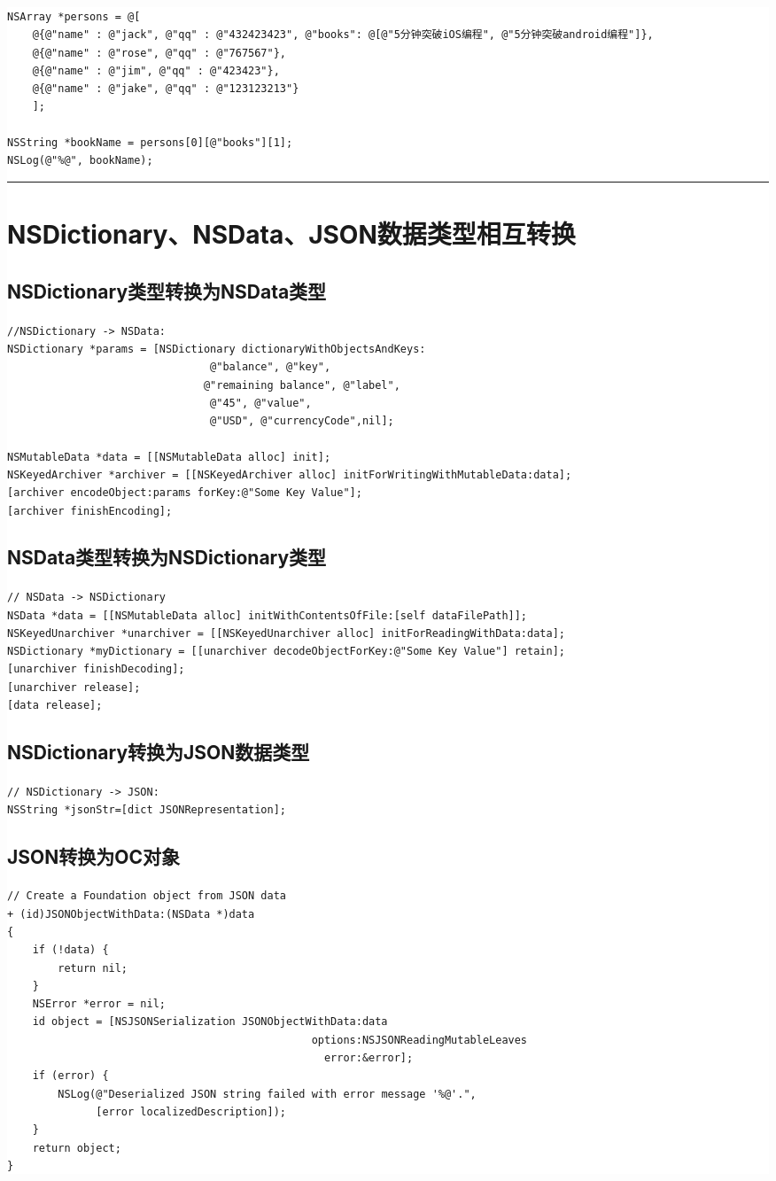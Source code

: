     NSArray *persons = @[
        @{@"name" : @"jack", @"qq" : @"432423423", @"books": @[@"5分钟突破iOS编程", @"5分钟突破android编程"]},
        @{@"name" : @"rose", @"qq" : @"767567"},
        @{@"name" : @"jim", @"qq" : @"423423"},
        @{@"name" : @"jake", @"qq" : @"123123213"}
        ];

    NSString *bookName = persons[0][@"books"][1];
    NSLog(@"%@", bookName);

***

<a name="NSDictionary、NSData、JSON数据类型相互转换"></a>
<h1 id="NSDictionary、NSData、JSON数据类型相互转换"> NSDictionary、NSData、JSON数据类型相互转换 </h1>

<a name="NSDictionary类型转换为NSData类型"></a>
<h2 id="NSDictionary类型转换为NSData类型"> NSDictionary类型转换为NSData类型 </h2>

	//NSDictionary -> NSData:
	NSDictionary *params = [NSDictionary dictionaryWithObjectsAndKeys:
	                                @"balance", @"key",
	                               @"remaining balance", @"label",
	                                @"45", @"value",
	                                @"USD", @"currencyCode",nil];

	NSMutableData *data = [[NSMutableData alloc] init];
	NSKeyedArchiver *archiver = [[NSKeyedArchiver alloc] initForWritingWithMutableData:data];
	[archiver encodeObject:params forKey:@"Some Key Value"];
	[archiver finishEncoding];

<a name="NSData类型转换为NSDictionary类型"></a>
<h2 id="NSData类型转换为NSDictionary类型"> NSData类型转换为NSDictionary类型 </h2>

	// NSData -> NSDictionary
	NSData *data = [[NSMutableData alloc] initWithContentsOfFile:[self dataFilePath]];
	NSKeyedUnarchiver *unarchiver = [[NSKeyedUnarchiver alloc] initForReadingWithData:data];
	NSDictionary *myDictionary = [[unarchiver decodeObjectForKey:@"Some Key Value"] retain];
	[unarchiver finishDecoding];
	[unarchiver release];
	[data release];

<a name="NSDictionary转换为JSON数据类型"></a>
<h2 id="NSDictionary转换为JSON数据类型"> NSDictionary转换为JSON数据类型 </h2>

	// NSDictionary -> JSON:
	NSString *jsonStr=[dict JSONRepresentation];

<a name="JSON转换为OC对象"></a>
<h2 id="JSON转换为OC对象"> JSON转换为OC对象 </h2>

	// Create a Foundation object from JSON data
	+ (id)JSONObjectWithData:(NSData *)data
	{
	    if (!data) {
	        return nil;
	    }
	    NSError *error = nil;
	    id object = [NSJSONSerialization JSONObjectWithData:data
	                                                options:NSJSONReadingMutableLeaves
	                                                  error:&error];
	    if (error) {
	        NSLog(@"Deserialized JSON string failed with error message '%@'.",
	              [error localizedDescription]);
	    }
		return object;
	}
